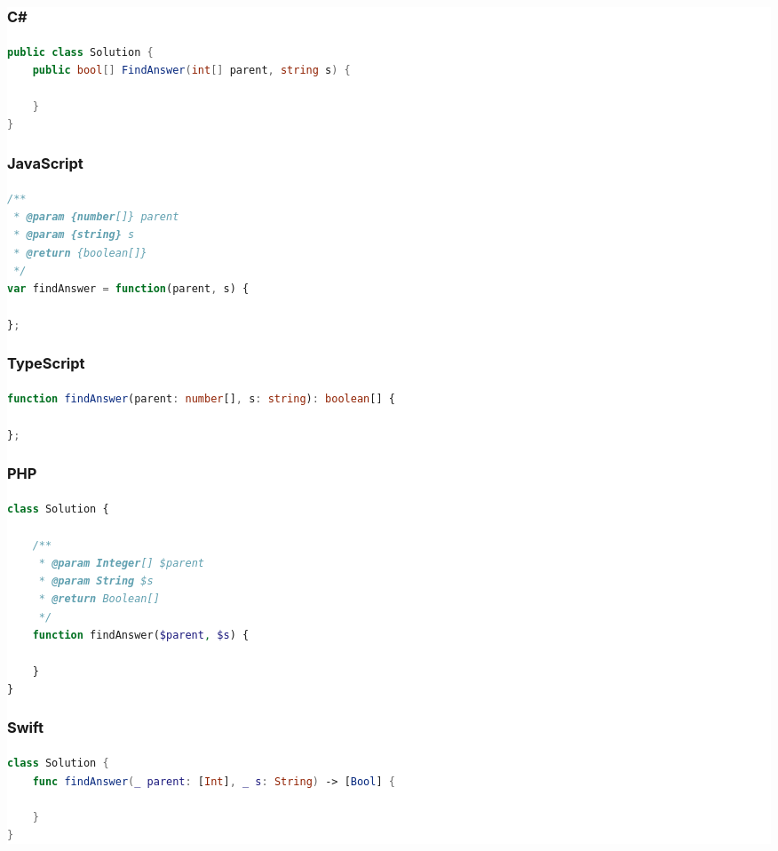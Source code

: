 ### C#

```csharp
public class Solution {
    public bool[] FindAnswer(int[] parent, string s) {
        
    }
}
```

### JavaScript

```javascript
/**
 * @param {number[]} parent
 * @param {string} s
 * @return {boolean[]}
 */
var findAnswer = function(parent, s) {
    
};
```

### TypeScript

```typescript
function findAnswer(parent: number[], s: string): boolean[] {
    
};
```

### PHP

```php
class Solution {

    /**
     * @param Integer[] $parent
     * @param String $s
     * @return Boolean[]
     */
    function findAnswer($parent, $s) {
        
    }
}
```

### Swift

```swift
class Solution {
    func findAnswer(_ parent: [Int], _ s: String) -> [Bool] {
        
    }
}
```
